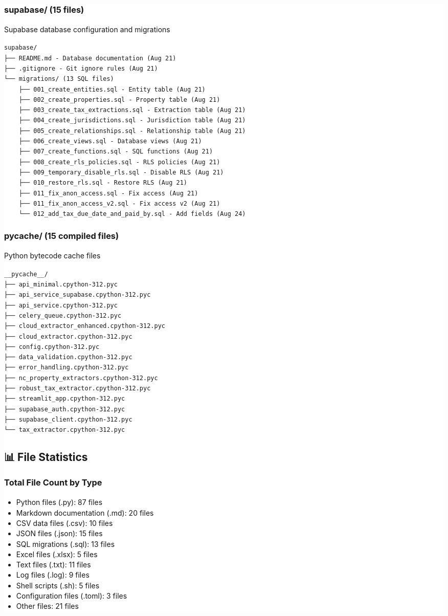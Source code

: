 ### supabase/ (15 files)
Supabase database configuration and migrations
```
supabase/
├── README.md - Database documentation (Aug 21)
├── .gitignore - Git ignore rules (Aug 21)
└── migrations/ (13 SQL files)
    ├── 001_create_entities.sql - Entity table (Aug 21)
    ├── 002_create_properties.sql - Property table (Aug 21)
    ├── 003_create_tax_extractions.sql - Extraction table (Aug 21)
    ├── 004_create_jurisdictions.sql - Jurisdiction table (Aug 21)
    ├── 005_create_relationships.sql - Relationship table (Aug 21)
    ├── 006_create_views.sql - Database views (Aug 21)
    ├── 007_create_functions.sql - SQL functions (Aug 21)
    ├── 008_create_rls_policies.sql - RLS policies (Aug 21)
    ├── 009_temporary_disable_rls.sql - Disable RLS (Aug 21)
    ├── 010_restore_rls.sql - Restore RLS (Aug 21)
    ├── 011_fix_anon_access.sql - Fix access (Aug 21)
    ├── 011_fix_anon_access_v2.sql - Fix access v2 (Aug 21)
    └── 012_add_tax_due_date_and_paid_by.sql - Add fields (Aug 24)
```

### __pycache__/ (15 compiled files)
Python bytecode cache files
```
__pycache__/
├── api_minimal.cpython-312.pyc
├── api_service_supabase.cpython-312.pyc
├── api_service.cpython-312.pyc
├── celery_queue.cpython-312.pyc
├── cloud_extractor_enhanced.cpython-312.pyc
├── cloud_extractor.cpython-312.pyc
├── config.cpython-312.pyc
├── data_validation.cpython-312.pyc
├── error_handling.cpython-312.pyc
├── nc_property_extractors.cpython-312.pyc
├── robust_tax_extractor.cpython-312.pyc
├── streamlit_app.cpython-312.pyc
├── supabase_auth.cpython-312.pyc
├── supabase_client.cpython-312.pyc
└── tax_extractor.cpython-312.pyc
```

## 📊 File Statistics

### Total File Count by Type
- Python files (.py): 87 files
- Markdown documentation (.md): 20 files
- CSV data files (.csv): 10 files
- JSON files (.json): 15 files
- SQL migrations (.sql): 13 files
- Excel files (.xlsx): 5 files
- Text files (.txt): 11 files
- Log files (.log): 9 files
- Shell scripts (.sh): 5 files
- Configuration files (.toml): 3 files
- Other files: 21 files
